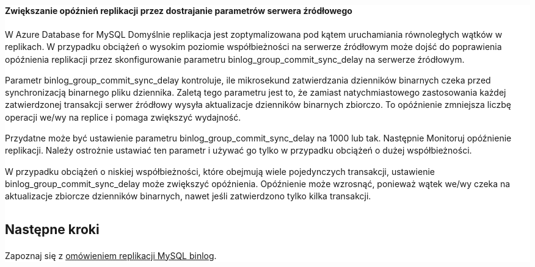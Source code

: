 #### <a name="improving-replication-latency-by-tuning-the-source-server-parameters"></a>Zwiększanie opóźnień replikacji przez dostrajanie parametrów serwera źródłowego

W Azure Database for MySQL Domyślnie replikacja jest zoptymalizowana pod kątem uruchamiania równoległych wątków w replikach. W przypadku obciążeń o wysokim poziomie współbieżności na serwerze źródłowym może dojść do poprawienia opóźnienia replikacji przez skonfigurowanie parametru binlog_group_commit_sync_delay na serwerze źródłowym. 

Parametr binlog_group_commit_sync_delay kontroluje, ile mikrosekund zatwierdzania dzienników binarnych czeka przed synchronizacją binarnego pliku dziennika. Zaletą tego parametru jest to, że zamiast natychmiastowego zastosowania każdej zatwierdzonej transakcji serwer źródłowy wysyła aktualizacje dzienników binarnych zbiorczo. To opóźnienie zmniejsza liczbę operacji we/wy na replice i pomaga zwiększyć wydajność. 

Przydatne może być ustawienie parametru binlog_group_commit_sync_delay na 1000 lub tak. Następnie Monitoruj opóźnienie replikacji. Należy ostrożnie ustawiać ten parametr i używać go tylko w przypadku obciążeń o dużej współbieżności. 

W przypadku obciążeń o niskiej współbieżności, które obejmują wiele pojedynczych transakcji, ustawienie binlog_group_commit_sync_delay może zwiększyć opóźnienia. Opóźnienie może wzrosnąć, ponieważ wątek we/wy czeka na aktualizacje zbiorcze dzienników binarnych, nawet jeśli zatwierdzono tylko kilka transakcji. 

## <a name="next-steps"></a>Następne kroki
Zapoznaj się z [omówieniem replikacji MySQL binlog](https://dev.mysql.com/doc/refman/5.7/en/binlog-replication-configuration-overview.html).
